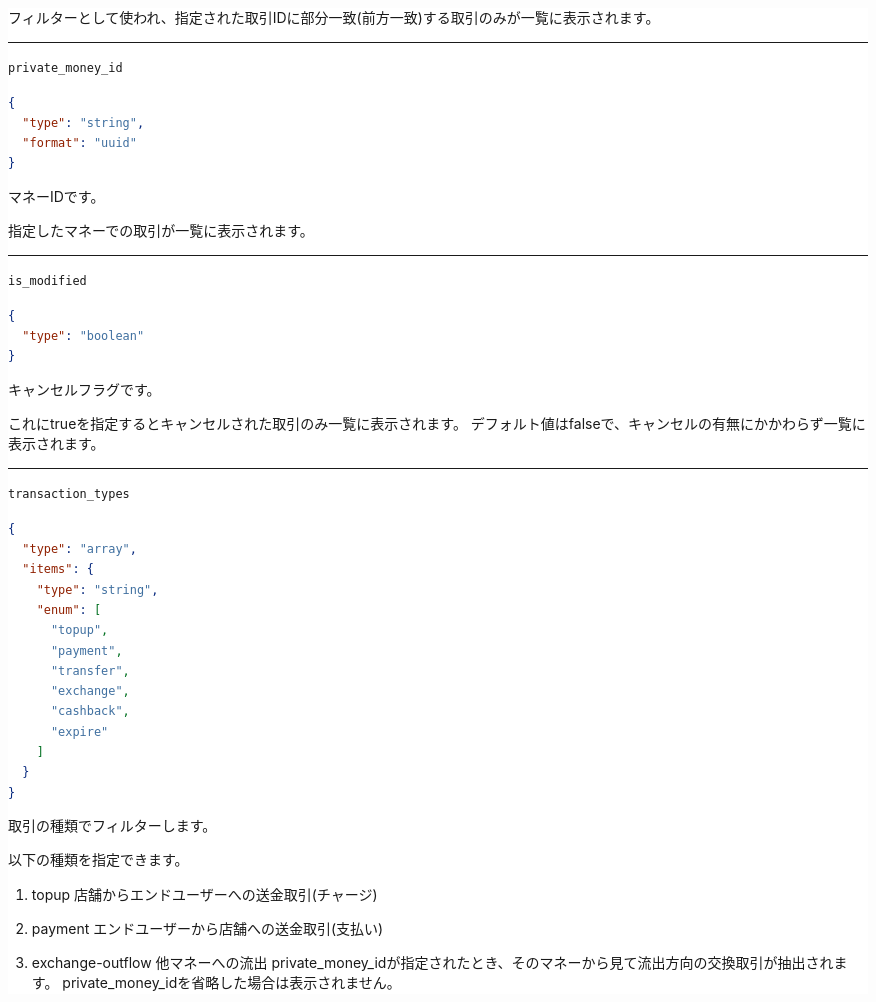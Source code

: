 フィルターとして使われ、指定された取引IDに部分一致(前方一致)する取引のみが一覧に表示されます。

---
`private_money_id`  
```json
{
  "type": "string",
  "format": "uuid"
}
```
マネーIDです。

指定したマネーでの取引が一覧に表示されます。

---
`is_modified`  
```json
{
  "type": "boolean"
}
```
キャンセルフラグです。

これにtrueを指定するとキャンセルされた取引のみ一覧に表示されます。
デフォルト値はfalseで、キャンセルの有無にかかわらず一覧に表示されます。

---
`transaction_types`  
```json
{
  "type": "array",
  "items": {
    "type": "string",
    "enum": [
      "topup",
      "payment",
      "transfer",
      "exchange",
      "cashback",
      "expire"
    ]
  }
}
```
取引の種類でフィルターします。

以下の種類を指定できます。

1. topup
   店舗からエンドユーザーへの送金取引(チャージ)

2. payment
   エンドユーザーから店舗への送金取引(支払い)

3. exchange-outflow
   他マネーへの流出
   private_money_idが指定されたとき、そのマネーから見て流出方向の交換取引が抽出されます。
   private_money_idを省略した場合は表示されません。
